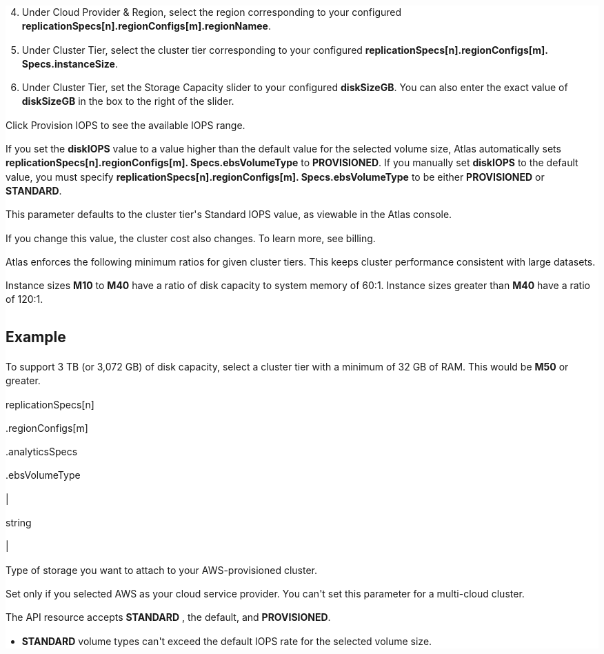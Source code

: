   4. Under Cloud Provider & Region, select the region corresponding to your configured **replicationSpecs[n].regionConfigs[m].regionNamee**.

  5. Under Cluster Tier, select the cluster tier corresponding to your configured **replicationSpecs[n].regionConfigs[m]. <type>Specs.instanceSize**.

  6. Under Cluster Tier, set the Storage Capacity slider to your configured **diskSizeGB**. You can also enter the exact value of **diskSizeGB** in the box to the right of the slider.

Click Provision IOPS to see the available IOPS range.

If you set the **diskIOPS** value to a value higher than the default value for
the selected volume size, Atlas automatically sets
**replicationSpecs[n].regionConfigs[m]. <type>Specs.ebsVolumeType** to
**PROVISIONED**. If you manually set **diskIOPS** to the default value, you
must specify **replicationSpecs[n].regionConfigs[m].
<type>Specs.ebsVolumeType** to be either **PROVISIONED** or **STANDARD**.

This parameter defaults to the cluster tier's Standard IOPS value, as viewable
in the Atlas console.

If you change this value, the cluster cost also changes. To learn more, see
billing.

Atlas enforces the following minimum ratios for given cluster tiers. This
keeps cluster performance consistent with large datasets.

Instance sizes **M10** to **M40** have a ratio of disk capacity to system
memory of 60:1. Instance sizes greater than **M40** have a ratio of 120:1.

## Example

To support 3 TB (or 3,072 GB) of disk capacity, select a cluster tier with a
minimum of 32 GB of RAM. This would be **M50** or greater.  
  
replicationSpecs[n]

.regionConfigs[m]

.analyticsSpecs

.ebsVolumeType

|

string

|

Type of storage you want to attach to your AWS-provisioned cluster.

Set only if you selected AWS as your cloud service provider. You can't set
this parameter for a multi-cloud cluster.

The API resource accepts **STANDARD** , the default, and **PROVISIONED**.

  *  **STANDARD** volume types can't exceed the default IOPS rate for the selected volume size.
